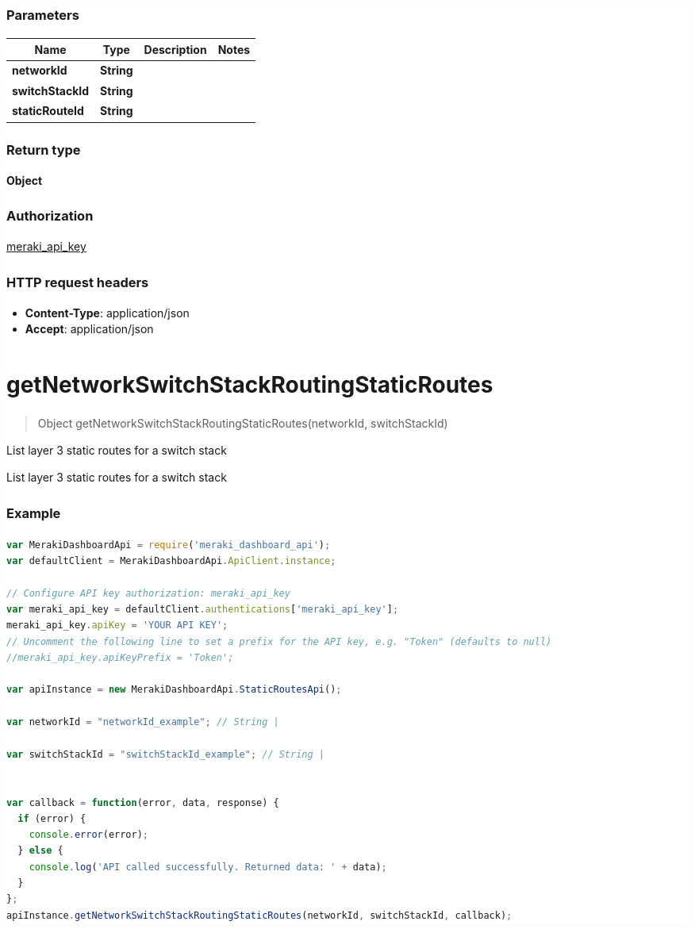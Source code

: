 ### Parameters

Name | Type | Description  | Notes
------------- | ------------- | ------------- | -------------
 **networkId** | **String**|  | 
 **switchStackId** | **String**|  | 
 **staticRouteId** | **String**|  | 

### Return type

**Object**

### Authorization

[meraki_api_key](../README.md#meraki_api_key)

### HTTP request headers

 - **Content-Type**: application/json
 - **Accept**: application/json

<a name="getNetworkSwitchStackRoutingStaticRoutes"></a>
# **getNetworkSwitchStackRoutingStaticRoutes**
> Object getNetworkSwitchStackRoutingStaticRoutes(networkId, switchStackId)

List layer 3 static routes for a switch stack

List layer 3 static routes for a switch stack

### Example
```javascript
var MerakiDashboardApi = require('meraki_dashboard_api');
var defaultClient = MerakiDashboardApi.ApiClient.instance;

// Configure API key authorization: meraki_api_key
var meraki_api_key = defaultClient.authentications['meraki_api_key'];
meraki_api_key.apiKey = 'YOUR API KEY';
// Uncomment the following line to set a prefix for the API key, e.g. "Token" (defaults to null)
//meraki_api_key.apiKeyPrefix = 'Token';

var apiInstance = new MerakiDashboardApi.StaticRoutesApi();

var networkId = "networkId_example"; // String | 

var switchStackId = "switchStackId_example"; // String | 


var callback = function(error, data, response) {
  if (error) {
    console.error(error);
  } else {
    console.log('API called successfully. Returned data: ' + data);
  }
};
apiInstance.getNetworkSwitchStackRoutingStaticRoutes(networkId, switchStackId, callback);
```

